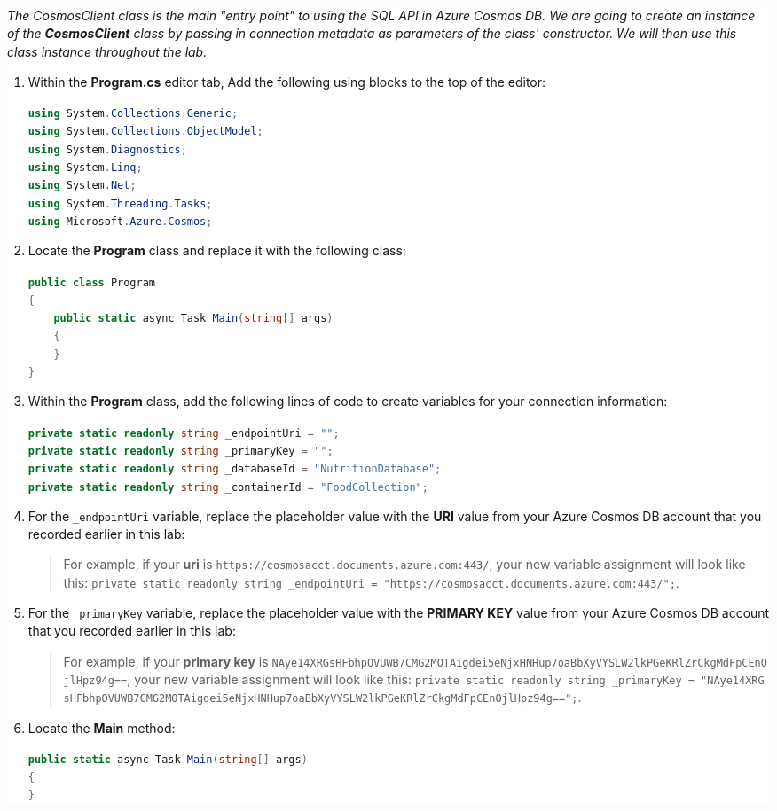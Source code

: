 *The CosmosClient class is the main "entry point" to using the SQL API in Azure Cosmos DB. We are going to create an instance of the **CosmosClient** class by passing in connection metadata as parameters of the class' constructor. We will then use this class instance throughout the lab.*

1. Within the **Program.cs** editor tab, Add the following using blocks to the top of the editor:

    ```csharp
    using System.Collections.Generic;
    using System.Collections.ObjectModel;
    using System.Diagnostics;
    using System.Linq;
    using System.Net;
    using System.Threading.Tasks;
    using Microsoft.Azure.Cosmos;
    ```

1. Locate the **Program** class and replace it with the following class:

    ```csharp
    public class Program
    {
        public static async Task Main(string[] args)
        {         
        }
    }
    ```

1. Within the **Program** class, add the following lines of code to create variables for your connection information:

    ```csharp
    private static readonly string _endpointUri = "";
    private static readonly string _primaryKey = "";
    private static readonly string _databaseId = "NutritionDatabase";
    private static readonly string _containerId = "FoodCollection";  
    ```

1. For the ``_endpointUri`` variable, replace the placeholder value with the **URI** value from your Azure Cosmos DB account that you recorded earlier in this lab: 

    > For example, if your **uri** is ``https://cosmosacct.documents.azure.com:443/``, your new variable assignment will look like this: ``private static readonly string _endpointUri = "https://cosmosacct.documents.azure.com:443/";``.

1. For the ``_primaryKey`` variable, replace the placeholder value with the **PRIMARY KEY** value from your Azure Cosmos DB account that you recorded earlier in this lab: 

    > For example, if your **primary key** is ``NAye14XRGsHFbhpOVUWB7CMG2MOTAigdei5eNjxHNHup7oaBbXyVYSLW2lkPGeKRlZrCkgMdFpCEnOjlHpz94g==``, your new variable assignment will look like this: ``private static readonly string _primaryKey = "NAye14XRGsHFbhpOVUWB7CMG2MOTAigdei5eNjxHNHup7oaBbXyVYSLW2lkPGeKRlZrCkgMdFpCEnOjlHpz94g==";``.
    
1. Locate the **Main** method:

    ```csharp
    public static async Task Main(string[] args)
    { 
    }
    ```
